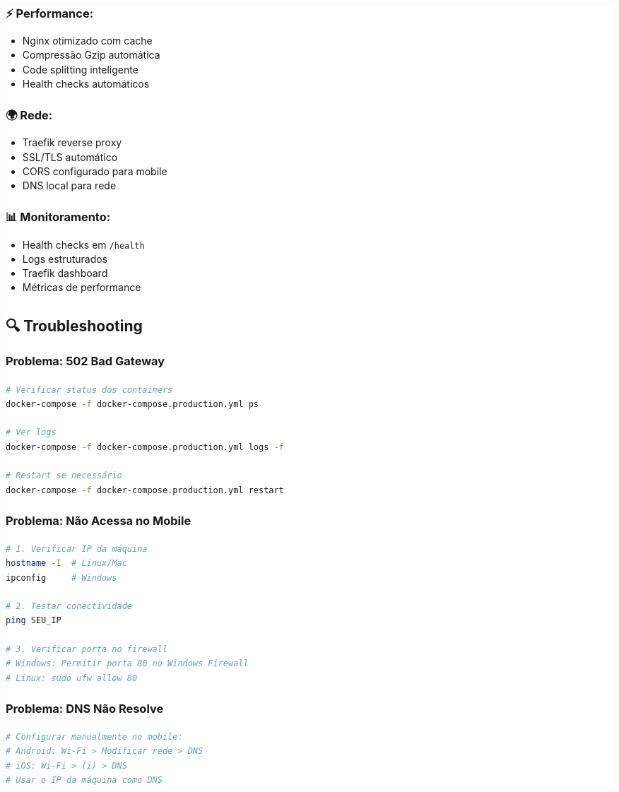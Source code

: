 ### **⚡ Performance:**
- Nginx otimizado com cache
- Compressão Gzip automática
- Code splitting inteligente
- Health checks automáticos

### **🌍 Rede:**
- Traefik reverse proxy
- SSL/TLS automático
- CORS configurado para mobile
- DNS local para rede

### **📊 Monitoramento:**
- Health checks em `/health`
- Logs estruturados
- Traefik dashboard
- Métricas de performance

## 🔍 Troubleshooting

### **Problema: 502 Bad Gateway**
```bash
# Verificar status dos containers
docker-compose -f docker-compose.production.yml ps

# Ver logs
docker-compose -f docker-compose.production.yml logs -f

# Restart se necessário
docker-compose -f docker-compose.production.yml restart
```

### **Problema: Não Acessa no Mobile**
```bash
# 1. Verificar IP da máquina
hostname -I  # Linux/Mac
ipconfig     # Windows

# 2. Testar conectividade
ping SEU_IP

# 3. Verificar porta no firewall
# Windows: Permitir porta 80 no Windows Firewall
# Linux: sudo ufw allow 80
```

### **Problema: DNS Não Resolve**
```bash
# Configurar manualmente no mobile:
# Android: Wi-Fi > Modificar rede > DNS
# iOS: Wi-Fi > (i) > DNS
# Usar o IP da máquina como DNS
```

